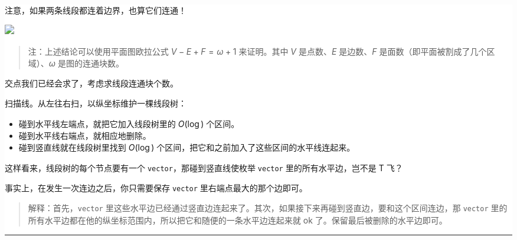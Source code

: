   注意，如果两条线段都连着边界，也算它们连通！

![](https://cdn.luogu.com.cn/upload/image_hosting/miwu59b8.png)

> 注：上述结论可以使用平面图欧拉公式 $V-E+F=\omega+1$ 来证明。其中 $V$ 是点数、$E$ 是边数、$F$ 是面数（即平面被割成了几个区域）、$\omega$ 是图的连通块数。

交点我们已经会求了，考虑求线段连通块个数。

扫描线。从左往右扫，以纵坐标维护一棵线段树：

- 碰到水平线左端点，就把它加入线段树里的 $O(\log)$ 个区间。
- 碰到水平线右端点，就相应地删除。
- 碰到竖直线就在线段树里找到 $O(\log)$ 个区间，把它和之前加入了这些区间的水平线连起来。

这样看来，线段树的每个节点要有一个 `vector`，那碰到竖直线使枚举 `vector` 里的所有水平边，岂不是 T 飞？

事实上，在发生一次连边之后，你只需要保存 `vector` 里右端点最大的那个边即可。

> 解释：首先，`vector` 里这些水平边已经通过竖直边连起来了。其次，如果接下来再碰到竖直边，要和这个区间连边，那 `vector` 里的所有水平边都在他的纵坐标范围内，所以把它和随便的一条水平边连起来就 ok 了。保留最后被删除的水平边即可。

---

